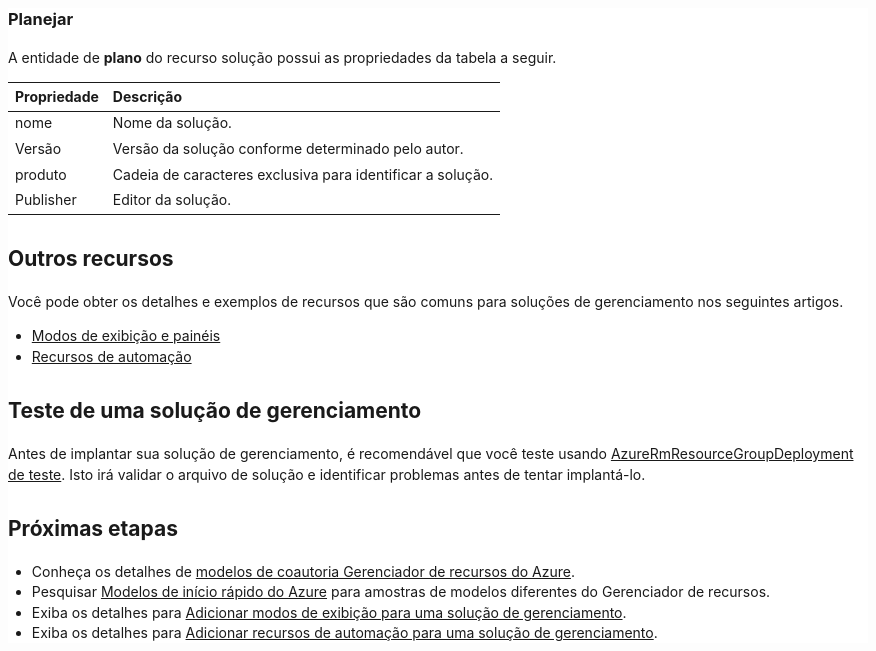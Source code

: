 
### <a name="plan"></a>Planejar
A entidade de **plano** do recurso solução possui as propriedades da tabela a seguir. 

| Propriedade | Descrição |
|:--|:--|
| nome          | Nome da solução. |
| Versão       | Versão da solução conforme determinado pelo autor. |
| produto       | Cadeia de caracteres exclusiva para identificar a solução. |
| Publisher     | Editor da solução. |


## <a name="other-resources"></a>Outros recursos
Você pode obter os detalhes e exemplos de recursos que são comuns para soluções de gerenciamento nos seguintes artigos.

- [Modos de exibição e painéis](operations-management-suite-solutions-resources-views.md)
- [Recursos de automação](operations-management-suite-solutions-resources-automation.md)

## <a name="testing-a-management-solution"></a>Teste de uma solução de gerenciamento
Antes de implantar sua solução de gerenciamento, é recomendável que você teste usando [AzureRmResourceGroupDeployment de teste](../resource-group-template-deploy.md#deploy-with-powershell).  Isto irá validar o arquivo de solução e identificar problemas antes de tentar implantá-lo.



## <a name="next-steps"></a>Próximas etapas

- Conheça os detalhes de [modelos de coautoria Gerenciador de recursos do Azure](../resource-group-authoring-templates.md).
- Pesquisar [Modelos de início rápido do Azure](https://azure.microsoft.com/documentation/templates) para amostras de modelos diferentes do Gerenciador de recursos.
- Exiba os detalhes para [Adicionar modos de exibição para uma solução de gerenciamento](operations-management-suite-solutions-resources-views.md).
- Exiba os detalhes para [Adicionar recursos de automação para uma solução de gerenciamento](operations-management-suite-solutions-resources-automation.md).
 